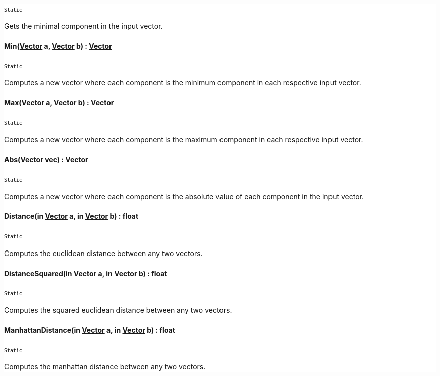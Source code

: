 <small>`Static`</small>

Gets the minimal component in the input vector.


#### <a name="MIN10D1F641"></a>Min([Vector](heirloom.math.vector.md) a, [Vector](heirloom.math.vector.md) b) : [Vector](heirloom.math.vector.md)

<small>`Static`</small>

Computes a new vector where each component is the minimum component in each respective input vector.


#### <a name="MAX65B445E3"></a>Max([Vector](heirloom.math.vector.md) a, [Vector](heirloom.math.vector.md) b) : [Vector](heirloom.math.vector.md)

<small>`Static`</small>

Computes a new vector where each component is the maximum component in each respective input vector.


#### <a name="ABS5BBB213B"></a>Abs([Vector](heirloom.math.vector.md) vec) : [Vector](heirloom.math.vector.md)

<small>`Static`</small>

Computes a new vector where each component is the absolute value of each component in the input vector.


#### <a name="DISBDE7EF4B"></a>Distance(in [Vector](heirloom.math.vector.md) a, in [Vector](heirloom.math.vector.md) b) : float

<small>`Static`</small>

Computes the euclidean distance between any two vectors.


#### <a name="DISF9D16F62"></a>DistanceSquared(in [Vector](heirloom.math.vector.md) a, in [Vector](heirloom.math.vector.md) b) : float

<small>`Static`</small>

Computes the squared euclidean distance between any two vectors.


#### <a name="MAN7C53BFFB"></a>ManhattanDistance(in [Vector](heirloom.math.vector.md) a, in [Vector](heirloom.math.vector.md) b) : float

<small>`Static`</small>

Computes the manhattan distance between any two vectors.
